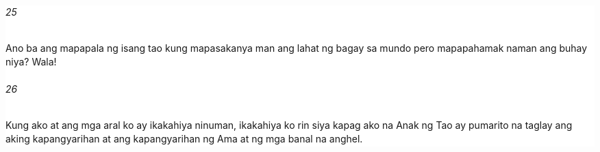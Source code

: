 



















###### 25 










Ano ba ang mapapala ng isang tao kung mapasakanya man ang lahat ng bagay sa mundo pero mapapahamak naman ang buhay niya? Wala! 





















###### 26 










Kung ako at ang mga aral ko ay ikakahiya ninuman, ikakahiya ko rin siya kapag ako na Anak ng Tao ay pumarito na taglay ang aking kapangyarihan at ang kapangyarihan ng Ama at ng mga banal na anghel. 



















